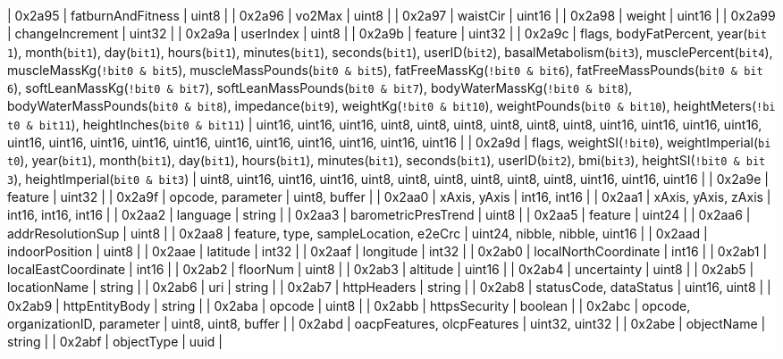 | 0x2a95 | fatburnAndFitness | uint8 | 
| 0x2a96 | vo2Max | uint8 | 
| 0x2a97 | waistCir | uint16 | 
| 0x2a98 | weight | uint16 | 
| 0x2a99 | changeIncrement | uint32 | 
| 0x2a9a | userIndex | uint8 | 
| 0x2a9b | feature | uint32 | 
| 0x2a9c | flags, bodyFatPercent, year(`bit1`), month(`bit1`), day(`bit1`), hours(`bit1`), minutes(`bit1`), seconds(`bit1`), userID(`bit2`), basalMetabolism(`bit3`), musclePercent(`bit4`), muscleMassKg(`!bit0 & bit5`), muscleMassPounds(`bit0 & bit5`), fatFreeMassKg(`!bit0 & bit6`), fatFreeMassPounds(`bit0 & bit6`), softLeanMassKg(`!bit0 & bit7`), softLeanMassPounds(`bit0 & bit7`), bodyWaterMassKg(`!bit0 & bit8`), bodyWaterMassPounds(`bit0 & bit8`), impedance(`bit9`), weightKg(`!bit0 & bit10`), weightPounds(`bit0 & bit10`), heightMeters(`!bit0 & bit11`), heightInches(`bit0 & bit11`) | uint16, uint16, uint16, uint8, uint8, uint8, uint8, uint8, uint8, uint16, uint16, uint16, uint16, uint16, uint16, uint16, uint16, uint16, uint16, uint16, uint16, uint16, uint16, uint16 | 
| 0x2a9d | flags, weightSI(`!bit0`), weightImperial(`bit0`), year(`bit1`), month(`bit1`), day(`bit1`), hours(`bit1`), minutes(`bit1`), seconds(`bit1`), userID(`bit2`), bmi(`bit3`), heightSI(`!bit0 & bit3`), heightImperial(`bit0 & bit3`) | uint8, uint16, uint16, uint16, uint8, uint8, uint8, uint8, uint8, uint8, uint16, uint16, uint16 | 
| 0x2a9e | feature | uint32 | 
| 0x2a9f | opcode, parameter | uint8, buffer |
| 0x2aa0 | xAxis, yAxis | int16, int16 | 
| 0x2aa1 | xAxis, yAxis, zAxis | int16, int16, int16 | 
| 0x2aa2 | language | string | 
| 0x2aa3 | barometricPresTrend | uint8 | 
| 0x2aa5 | feature | uint24 | 
| 0x2aa6 | addrResolutionSup | uint8 | 
| 0x2aa8 | feature, type, sampleLocation, e2eCrc | uint24, nibble, nibble, uint16 | 
| 0x2aad | indoorPosition | uint8 | 
| 0x2aae | latitude | int32 | 
| 0x2aaf | longitude | int32 | 
| 0x2ab0 | localNorthCoordinate | int16 | 
| 0x2ab1 | localEastCoordinate | int16 | 
| 0x2ab2 | floorNum | uint8 | 
| 0x2ab3 | altitude | uint16 | 
| 0x2ab4 | uncertainty | uint8 | 
| 0x2ab5 | locationName | string | 
| 0x2ab6 | uri | string | 
| 0x2ab7 | httpHeaders | string | 
| 0x2ab8 | statusCode, dataStatus | uint16, uint8 | 
| 0x2ab9 | httpEntityBody | string | 
| 0x2aba | opcode | uint8 | 
| 0x2abb | httpsSecurity | boolean | 
| 0x2abc | opcode, organizationID, parameter | uint8, uint8, buffer |
| 0x2abd | oacpFeatures, olcpFeatures | uint32, uint32 | 
| 0x2abe | objectName | string | 
| 0x2abf | objectType | uuid | 
